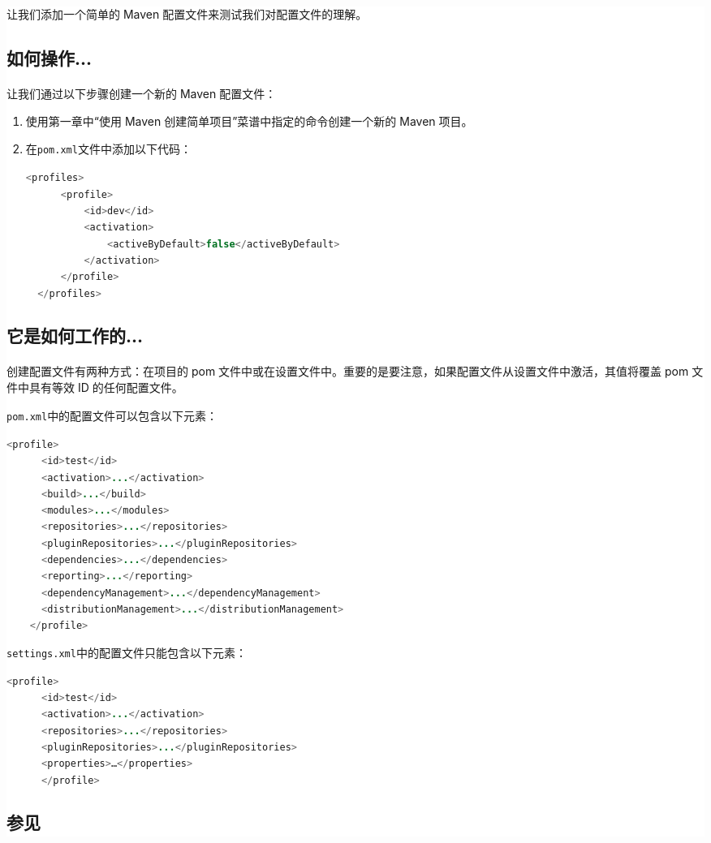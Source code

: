 让我们添加一个简单的 Maven 配置文件来测试我们对配置文件的理解。

## 如何操作...

让我们通过以下步骤创建一个新的 Maven 配置文件：

1.  使用第一章中“使用 Maven 创建简单项目”菜谱中指定的命令创建一个新的 Maven 项目。

1.  在`pom.xml`文件中添加以下代码：

    ```java
    <profiles>
          <profile>
              <id>dev</id>
              <activation>
                  <activeByDefault>false</activeByDefault>
              </activation>
          </profile>
      </profiles>
    ```

## 它是如何工作的...

创建配置文件有两种方式：在项目的 pom 文件中或在设置文件中。重要的是要注意，如果配置文件从设置文件中激活，其值将覆盖 pom 文件中具有等效 ID 的任何配置文件。

`pom.xml`中的配置文件可以包含以下元素：

```java
<profile>
      <id>test</id>
      <activation>...</activation>
      <build>...</build>
      <modules>...</modules>
      <repositories>...</repositories>
      <pluginRepositories>...</pluginRepositories>
      <dependencies>...</dependencies>
      <reporting>...</reporting>
      <dependencyManagement>...</dependencyManagement>
      <distributionManagement>...</distributionManagement>
    </profile>
```

`settings.xml`中的配置文件只能包含以下元素：

```java
<profile>
      <id>test</id>
      <activation>...</activation>
      <repositories>...</repositories>
      <pluginRepositories>...</pluginRepositories>
      <properties>…</properties>
      </profile>
```

## 参见
